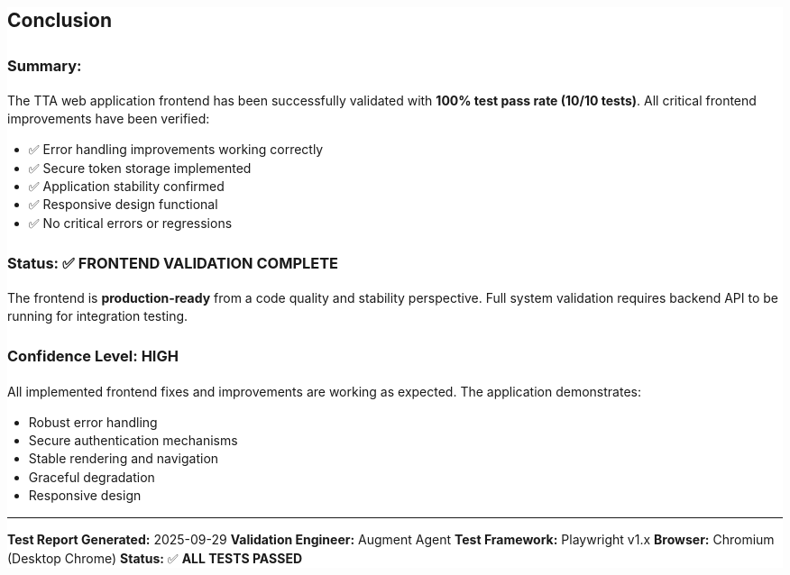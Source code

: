 ## Conclusion

### Summary:

The TTA web application frontend has been successfully validated with **100% test pass rate (10/10 tests)**. All critical frontend improvements have been verified:

- ✅ Error handling improvements working correctly
- ✅ Secure token storage implemented
- ✅ Application stability confirmed
- ✅ Responsive design functional
- ✅ No critical errors or regressions

### Status: ✅ **FRONTEND VALIDATION COMPLETE**

The frontend is **production-ready** from a code quality and stability perspective. Full system validation requires backend API to be running for integration testing.

### Confidence Level: **HIGH**

All implemented frontend fixes and improvements are working as expected. The application demonstrates:
- Robust error handling
- Secure authentication mechanisms
- Stable rendering and navigation
- Graceful degradation
- Responsive design

---

**Test Report Generated:** 2025-09-29
**Validation Engineer:** Augment Agent
**Test Framework:** Playwright v1.x
**Browser:** Chromium (Desktop Chrome)
**Status:** ✅ **ALL TESTS PASSED**
